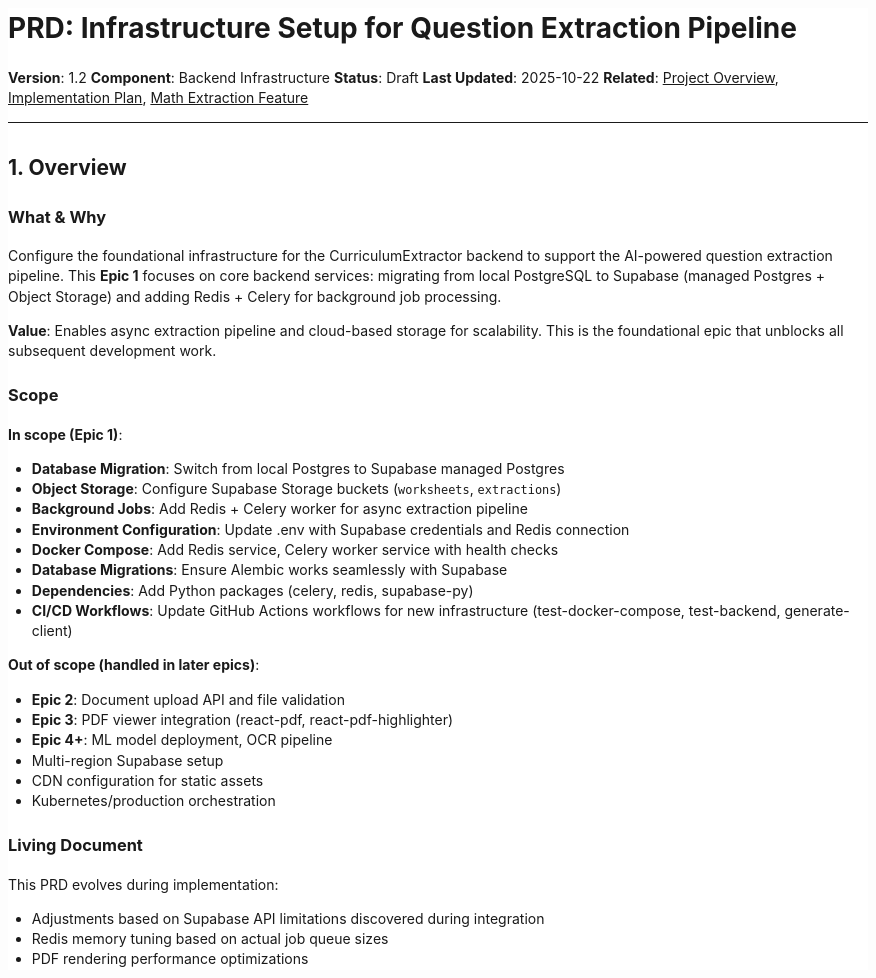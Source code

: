 # PRD: Infrastructure Setup for Question Extraction Pipeline

**Version**: 1.2
**Component**: Backend Infrastructure
**Status**: Draft
**Last Updated**: 2025-10-22
**Related**: [Project Overview](../overview.md), [Implementation Plan](../implementation-plan-math.md), [Math Extraction Feature](./math-worksheet-question-extractor.md)

---

## 1. Overview

### What & Why

Configure the foundational infrastructure for the CurriculumExtractor backend to support the AI-powered question extraction pipeline. This **Epic 1** focuses on core backend services: migrating from local PostgreSQL to Supabase (managed Postgres + Object Storage) and adding Redis + Celery for background job processing.

**Value**: Enables async extraction pipeline and cloud-based storage for scalability. This is the foundational epic that unblocks all subsequent development work.

### Scope

**In scope (Epic 1)**:
- **Database Migration**: Switch from local Postgres to Supabase managed Postgres
- **Object Storage**: Configure Supabase Storage buckets (`worksheets`, `extractions`)
- **Background Jobs**: Add Redis + Celery worker for async extraction pipeline
- **Environment Configuration**: Update .env with Supabase credentials and Redis connection
- **Docker Compose**: Add Redis service, Celery worker service with health checks
- **Database Migrations**: Ensure Alembic works seamlessly with Supabase
- **Dependencies**: Add Python packages (celery, redis, supabase-py)
- **CI/CD Workflows**: Update GitHub Actions workflows for new infrastructure (test-docker-compose, test-backend, generate-client)

**Out of scope (handled in later epics)**:
- **Epic 2**: Document upload API and file validation
- **Epic 3**: PDF viewer integration (react-pdf, react-pdf-highlighter)
- **Epic 4+**: ML model deployment, OCR pipeline
- Multi-region Supabase setup
- CDN configuration for static assets
- Kubernetes/production orchestration

### Living Document

This PRD evolves during implementation:
- Adjustments based on Supabase API limitations discovered during integration
- Redis memory tuning based on actual job queue sizes
- PDF rendering performance optimizations
